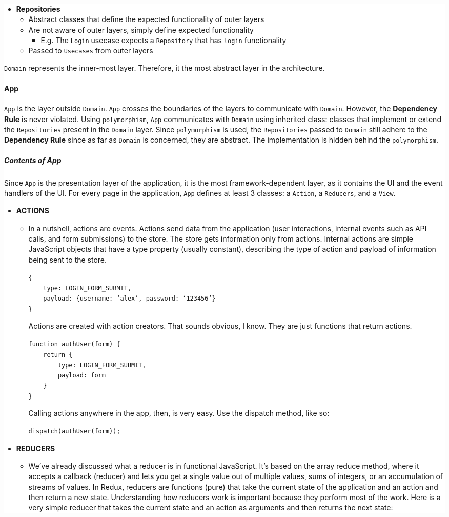 * **Repositories**
    * Abstract classes that define the expected functionality of outer layers
    * Are not aware of outer layers, simply define expected functionality
        * E.g. The `Login` usecase expects a `Repository` that has `login` functionality
    * Passed to `Usecases` from outer layers

`Domain` represents the inner-most layer. Therefore, it the most abstract layer in the architecture.

#### App
`App` is the layer outside `Domain`. `App` crosses the boundaries of the layers to communicate with `Domain`. However, the **Dependency Rule** is never violated. Using `polymorphism`, `App` communicates with `Domain` using inherited class: classes that implement or extend the `Repositories` present in the `Domain` layer. Since `polymorphism` is used, the `Repositories` passed to `Domain` still adhere to the **Dependency Rule** since as far as `Domain` is concerned, they are abstract. The implementation is hidden behind the `polymorphism`.

##### Contents of App
Since `App` is the presentation layer of the application, it is the most framework-dependent layer, as it contains the UI and the event handlers of the UI. For every page in the application, `App` defines at least 3 classes: a `Action`, a `Reducers`, and a `View`.
* **ACTIONS**
    * In a nutshell, actions are events. Actions send data from the application (user interactions, internal events such as API calls, and form submissions) to the store. The store gets information only from actions. Internal actions are simple JavaScript objects that have a type property (usually constant), describing the type of action and payload of information being sent to the store.

      ```
      {
          type: LOGIN_FORM_SUBMIT,
          payload: {username: ‘alex’, password: ‘123456’}
      }
      ```
      Actions are created with action creators. That sounds obvious, I know. They are just functions that return actions.

      ```
      function authUser(form) {
          return {
              type: LOGIN_FORM_SUBMIT,
              payload: form
          }
      }
      ```
      Calling actions anywhere in the app, then, is very easy. Use the dispatch method, like so:

      ```
      dispatch(authUser(form));
      ```
* **REDUCERS**

    * We’ve already discussed what a reducer is in functional JavaScript. It’s based on the array reduce method, where it accepts a callback (reducer) and lets you get a single value out of multiple values, sums of integers, or an accumulation of streams of values. In Redux, reducers are functions (pure) that take the current state of the application and an action and then return a new state. Understanding how reducers work is important because they perform most of the work. Here is a very simple reducer that takes the current state and an action as arguments and then returns the next state:
